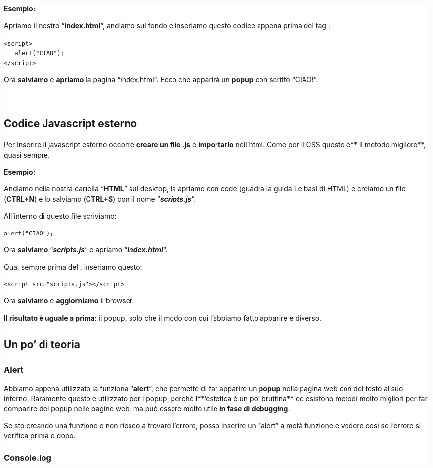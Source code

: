 **Esempio:**

Apriamo il nostro “**index.html**“, andiamo sul fondo e inseriamo questo codice appena prima del tag&nbsp;_**</body>**_:

<pre class="wp-block-code"><code>&lt;script&gt;
   alert("CIAO");
&lt;/script&gt;</code></pre>

Ora&nbsp;**salviamo**&nbsp;e&nbsp;**apriamo**&nbsp;la pagina “index.html”. Ecco che apparirà un&nbsp;**popup**&nbsp;con scritto “CIAO!”.

<div class="wp-block-image">
  <figure class="aligncenter size-full"><img decoding="async" src="https://albertoreineri.it/wp-content/uploads/2022/03/image-10.png" alt="" class="wp-image-196" /></figure>
</div>

## Codice Javascript esterno

Per inserire il javascript esterno occorre&nbsp;**creare un file .js**&nbsp;e&nbsp;**importarlo**&nbsp;nell’html. Come per il CSS questo è**&nbsp;il metodo migliore**, quasi sempre.

**Esempio:**

Andiamo nella nostra cartella “**HTML**” sul desktop, la apriamo con code (guadra la guida&nbsp;[Le basi di HTML][1]) e creiamo un file (**CTRL+N**) e lo salviamo (**CTRL+S**) con il nome “_**scripts.js**_“.

All’interno di questo file scriviamo:

<pre class="wp-block-code"><code>alert("CIAO");</code></pre>

Ora&nbsp;**salviamo**&nbsp;“**_scripts.js_**” e apriamo “**_index.html_**“.

Qua, sempre prima del&nbsp;_</body>_, inseriamo questo:

<pre class="wp-block-code"><code>&lt;script src="scripts.js"&gt;&lt;/script&gt;</code></pre>

Ora&nbsp;**salviamo**&nbsp;e&nbsp;**aggiorniamo**&nbsp;il browser.

**Il risultato è uguale a prima**: il popup, solo che il modo con cui l’abbiamo fatto apparire è diverso.

## Un po’ di teoria

### Alert

Abbiamo appena utilizzato la funziona “**alert**“, che permette di far apparire un&nbsp;**popup**&nbsp;nella pagina web con del testo al suo interno. Raramente questo è utilizzato per i popup, perché l**‘estetica è un po’ bruttina**&nbsp;ed esistono metodi molto migliori per far comparire dei popup nelle pagine web, ma può essere molto utile&nbsp;**in fase di debugging**.

Se sto creando una funzione e non riesco a trovare l’errore, posso inserire un “alert” a metà funzione e vedere così se l’errore si verifica prima o dopo.

### Console.log


 [1]: https://albertoreineri.it/guide/le-basi-dellhtml/
 [2]: https://albertoreineri.it/guide/le-basi-del-css/